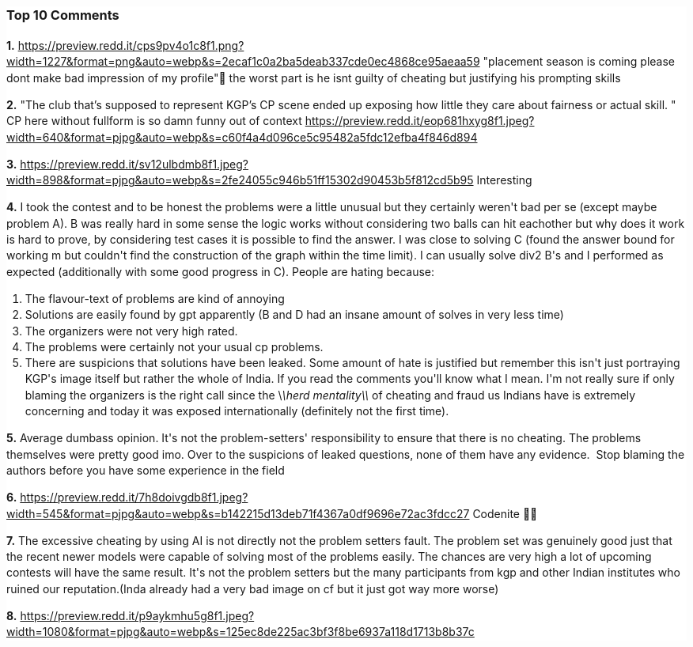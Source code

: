 ### Top 10 Comments
**1.** https://preview.redd.it/cps9pv4o1c8f1.png?width=1227&format=png&auto=webp&s=2ecaf1c0a2ba5deab337cde0ec4868ce95aeaa59
"placement season is coming please dont make bad impression of my profile"🤡
the worst part is he isnt guilty of cheating but justifying his prompting skills

**2.** "The club that’s supposed to represent KGP’s CP scene ended up exposing how little they care about fairness or actual skill. "
CP here without fullform is so damn funny out of context
https://preview.redd.it/eop681hxyg8f1.jpeg?width=640&format=pjpg&auto=webp&s=c60f4a4d096ce5c95482a5fdc12efba4f846d894

**3.** https://preview.redd.it/sv12ulbdmb8f1.jpeg?width=898&format=pjpg&auto=webp&s=2fe24055c946b51ff15302d90453b5f812cd5b95
Interesting

**4.** I took the contest and to be honest the problems were a little unusual but they certainly weren't bad per se (except maybe problem A). B was really hard in some sense the logic works without considering two balls can hit eachother but why does it work is hard to prove, by considering test cases it is possible to find the answer. I was close to solving C (found the answer bound for working m but couldn't find the construction of the graph within the time limit).
I can usually solve div2 B's and I performed as expected (additionally with some good progress in C).
People are hating because:
1) The flavour-text of problems are kind of annoying
2) Solutions are easily found by gpt apparently (B and D had an insane amount of solves in very less time)
3) The organizers were not very high rated.
4) The problems were certainly not your usual cp problems.
5) There are suspicions that solutions have been leaked.
Some amount of hate is justified but remember this isn't just portraying KGP's image itself but rather the whole of India. If you read the comments you'll know what I mean. I'm not really sure if only blaming the organizers is the right call since the \\*\\*herd mentality\\*\\* of cheating and fraud us Indians have is extremely concerning and today it was exposed internationally (definitely not the first time).

**5.** Average dumbass opinion. It's not the problem-setters' responsibility to ensure that there is no cheating. The problems themselves were pretty good imo.
Over to the suspicions of leaked questions, none of them have any evidence. 
Stop blaming the authors before you have some experience in the field

**6.** https://preview.redd.it/7h8doivgdb8f1.jpeg?width=545&format=pjpg&auto=webp&s=b142215d13deb71f4367a0df9696e72ac3fdcc27
Codenite 👏👏

**7.** The excessive cheating by using AI is not directly not the problem setters fault. The problem set was genuinely good just that the recent newer models were capable of solving most of the problems easily. The chances are very high a lot of upcoming contests will have the same result. It's not the problem setters but the many participants from kgp and other Indian institutes who ruined our reputation.(Inda already had a very bad image on cf but it just got way more worse)

**8.** https://preview.redd.it/p9aykmhu5g8f1.jpeg?width=1080&format=pjpg&auto=webp&s=125ec8de225ac3bf3f8be6937a118d1713b8b37c
